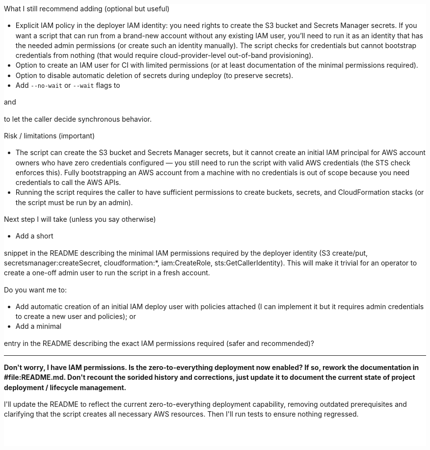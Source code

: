 What I still recommend adding (optional but useful)
- Explicit IAM policy in the deployer IAM identity: you need rights to create the S3 bucket and Secrets Manager secrets. If you want a script that can run from a brand-new account without any existing IAM user, you’ll need to run it as an identity that has the needed admin permissions (or create such an identity manually). The script checks for credentials but cannot bootstrap credentials from nothing (that would require cloud-provider-level out-of-band provisioning).
- Option to create an IAM user for CI with limited permissions (or at least documentation of the minimal permissions required).
- Option to disable automatic deletion of secrets during undeploy (to preserve secrets).
- Add `--no-wait` or `--wait` flags to 

 and 

 to let the caller decide synchronous behavior.

Risk / limitations (important)
- The script can create the S3 bucket and Secrets Manager secrets, but it cannot create an initial IAM principal for AWS account owners who have zero credentials configured — you still need to run the script with valid AWS credentials (the STS check enforces this). Fully bootstrapping an AWS account from a machine with no credentials is out of scope because you need credentials to call the AWS APIs.
- Running the script requires the caller to have sufficient permissions to create buckets, secrets, and CloudFormation stacks (or the script must be run by an admin).

Next step I will take (unless you say otherwise)
- Add a short 

 snippet in the README describing the minimal IAM permissions required by the deployer identity (S3 create/put, secretsmanager:createSecret, cloudformation:*, iam:CreateRole, sts:GetCallerIdentity). This will make it trivial for an operator to create a one-off admin user to run the script in a fresh account.

Do you want me to:
- Add automatic creation of an initial IAM deploy user with policies attached (I can implement it but it requires admin credentials to create a new user and policies); or
- Add a minimal 

 entry in the README describing the exact IAM permissions required (safer and recommended)?

-----------------------------------

**Don't worry, I have IAM permissions. Is the zero-to-everything deployment now enabled? If so, rework the documentation in #file:README.md. Don't recount the sorided history and corrections, just update it to document the current state of project deployment / lifecycle management.**

I'll update the README to reflect the current zero-to-everything deployment capability, removing outdated prerequisites and clarifying that the script creates all necessary AWS resources. Then I'll run tests to ensure nothing regressed. 


```



```


